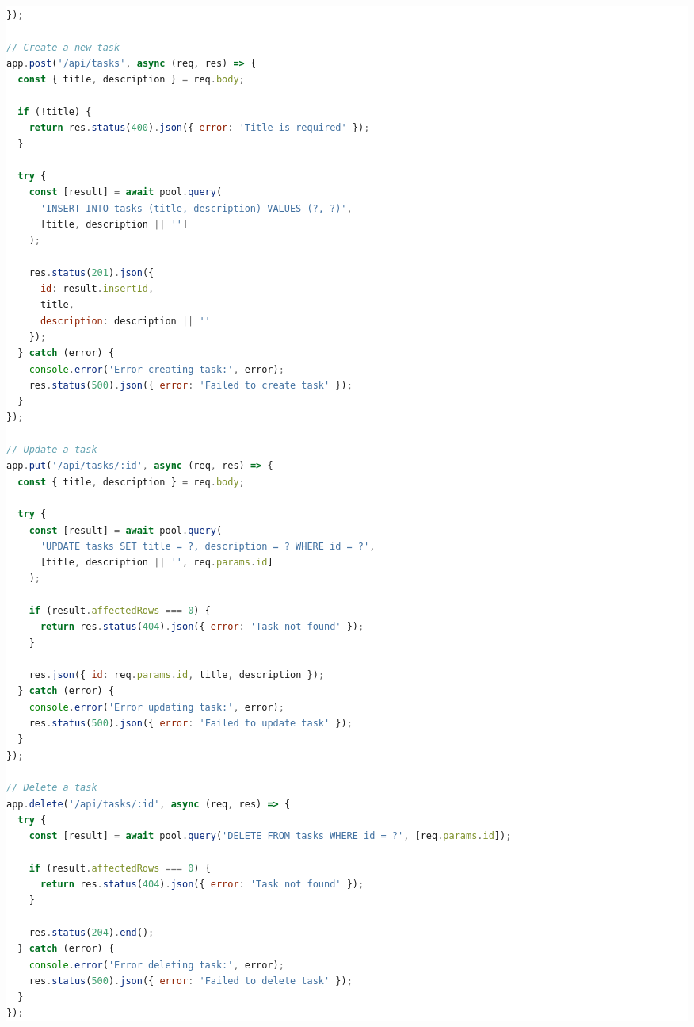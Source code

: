 ```javascript
});

// Create a new task
app.post('/api/tasks', async (req, res) => {
  const { title, description } = req.body;
  
  if (!title) {
    return res.status(400).json({ error: 'Title is required' });
  }
  
  try {
    const [result] = await pool.query(
      'INSERT INTO tasks (title, description) VALUES (?, ?)',
      [title, description || '']
    );
    
    res.status(201).json({
      id: result.insertId,
      title,
      description: description || ''
    });
  } catch (error) {
    console.error('Error creating task:', error);
    res.status(500).json({ error: 'Failed to create task' });
  }
});

// Update a task
app.put('/api/tasks/:id', async (req, res) => {
  const { title, description } = req.body;
  
  try {
    const [result] = await pool.query(
      'UPDATE tasks SET title = ?, description = ? WHERE id = ?',
      [title, description || '', req.params.id]
    );
    
    if (result.affectedRows === 0) {
      return res.status(404).json({ error: 'Task not found' });
    }
    
    res.json({ id: req.params.id, title, description });
  } catch (error) {
    console.error('Error updating task:', error);
    res.status(500).json({ error: 'Failed to update task' });
  }
});

// Delete a task
app.delete('/api/tasks/:id', async (req, res) => {
  try {
    const [result] = await pool.query('DELETE FROM tasks WHERE id = ?', [req.params.id]);
    
    if (result.affectedRows === 0) {
      return res.status(404).json({ error: 'Task not found' });
    }
    
    res.status(204).end();
  } catch (error) {
    console.error('Error deleting task:', error);
    res.status(500).json({ error: 'Failed to delete task' });
  }
});
```